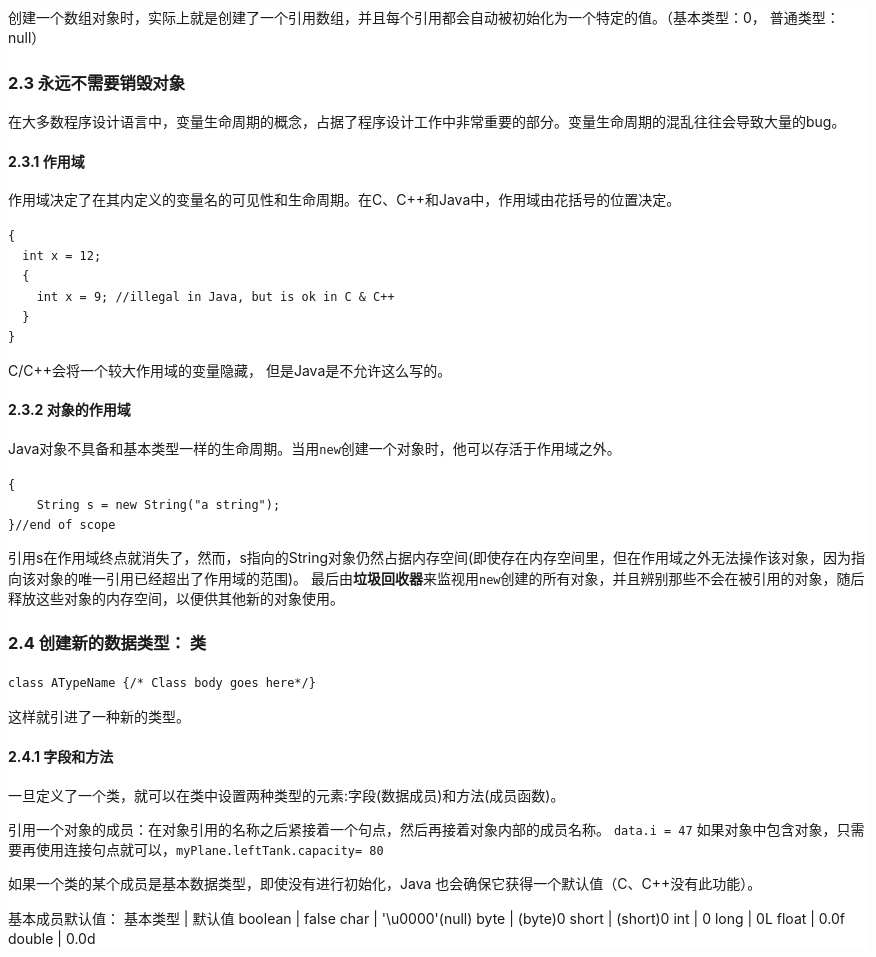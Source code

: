 创建一个数组对象时，实际上就是创建了一个引用数组，并且每个引用都会自动被初始化为一个特定的值。（基本类型：0， 普通类型：null）


### 2.3 永远不需要销毁对象
在大多数程序设计语言中，变量生命周期的概念，占据了程序设计工作中非常重要的部分。变量生命周期的混乱往往会导致大量的bug。

#### 2.3.1 作用域
作用域决定了在其内定义的变量名的可见性和生命周期。在C、C++和Java中，作用域由花括号的位置决定。

```
{
  int x = 12;
  {
  	int x = 9; //illegal in Java, but is ok in C & C++
  }
}
```
C/C++会将一个较大作用域的变量隐藏， 但是Java是不允许这么写的。

#### 2.3.2 对象的作用域
Java对象不具备和基本类型一样的生命周期。当用`new`创建一个对象时，他可以存活于作用域之外。
```
{
	String s = new String("a string");
}//end of scope
```
引用s在作用域终点就消失了，然而，s指向的String对象仍然占据内存空间(即使存在内存空间里，但在作用域之外无法操作该对象，因为指向该对象的唯一引用已经超出了作用域的范围)。
最后由**垃圾回收器**来监视用`new`创建的所有对象，并且辨别那些不会在被引用的对象，随后释放这些对象的内存空间，以便供其他新的对象使用。


### 2.4 创建新的数据类型： 类
```
class ATypeName {/* Class body goes here*/}
```
这样就引进了一种新的类型。

#### 2.4.1 字段和方法
一旦定义了一个类，就可以在类中设置两种类型的元素:字段(数据成员)和方法(成员函数)。

引用一个对象的成员：在对象引用的名称之后紧接着一个句点，然后再接着对象内部的成员名称。 `data.i = 47`
如果对象中包含对象，只需要再使用连接句点就可以，`myPlane.leftTank.capacity= 80`

如果一个类的某个成员是基本数据类型，即使没有进行初始化，Java 也会确保它获得一个默认值（C、C++没有此功能）。

基本成员默认值：
基本类型 | 默认值
boolean | false
char | '\u0000'(null)
byte | (byte)0 
short | (short)0
int  | 0
long | 0L
float | 0.0f
double | 0.0d
